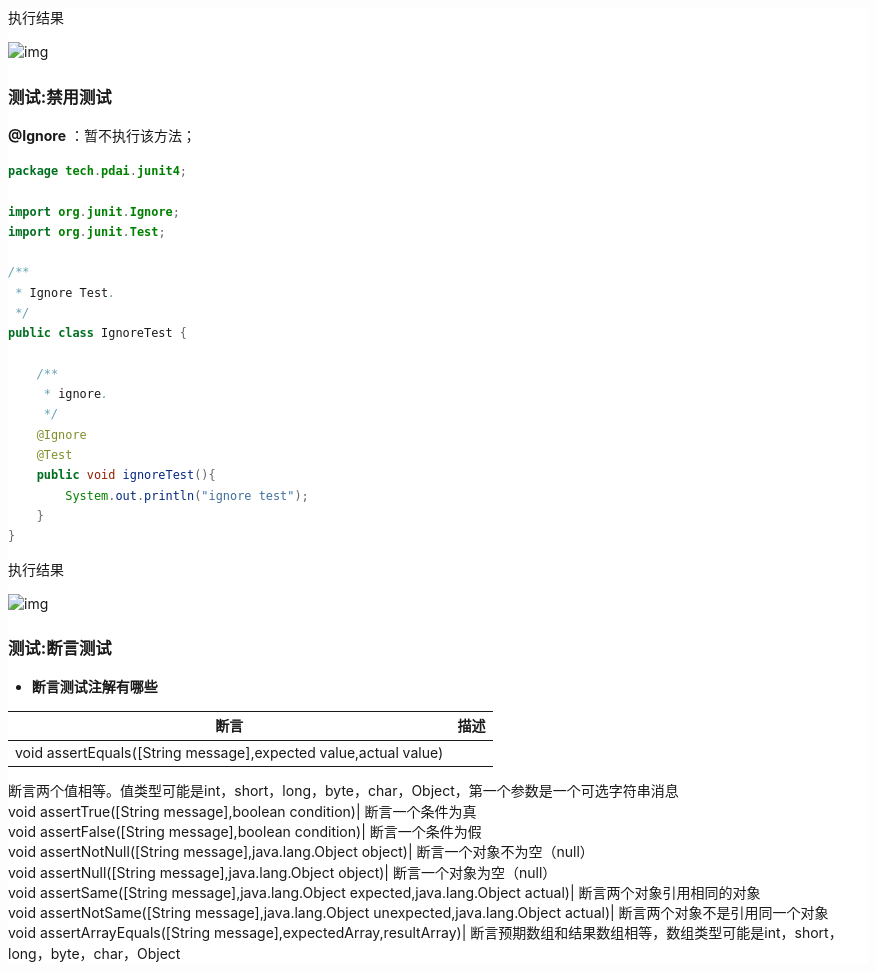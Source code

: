 执行结果

![img](https://cdn.jsdelivr.net/gh/willpast/image/blog/ka_java/dev-ut4-3.png)

### 测试:禁用测试

**@Ignore** ：暂不执行该方法；

    
```java
package tech.pdai.junit4;

import org.junit.Ignore;
import org.junit.Test;

/**
 * Ignore Test.
 */
public class IgnoreTest {

    /**
     * ignore.
     */
    @Ignore
    @Test
    public void ignoreTest(){
        System.out.println("ignore test");
    }
}
```

执行结果

![img](https://cdn.jsdelivr.net/gh/willpast/image/blog/ka_java/dev-ut4-2.png)

### 测试:断言测试

  * **断言测试注解有哪些**

断言| 描述  
---|---  
void assertEquals([String message],expected value,actual value)|
断言两个值相等。值类型可能是int，short，long，byte，char，Object，第一个参数是一个可选字符串消息  
void assertTrue([String message],boolean condition)| 断言一个条件为真  
void assertFalse([String message],boolean condition)| 断言一个条件为假  
void assertNotNull([String message],java.lang.Object object)| 断言一个对象不为空（null）  
void assertNull([String message],java.lang.Object object)| 断言一个对象为空（null）  
void assertSame([String message],java.lang.Object expected,java.lang.Object
actual)| 断言两个对象引用相同的对象  
void assertNotSame([String message],java.lang.Object
unexpected,java.lang.Object actual)| 断言两个对象不是引用同一个对象  
void assertArrayEquals([String message],expectedArray,resultArray)|
断言预期数组和结果数组相等，数组类型可能是int，short，long，byte，char，Object  
  